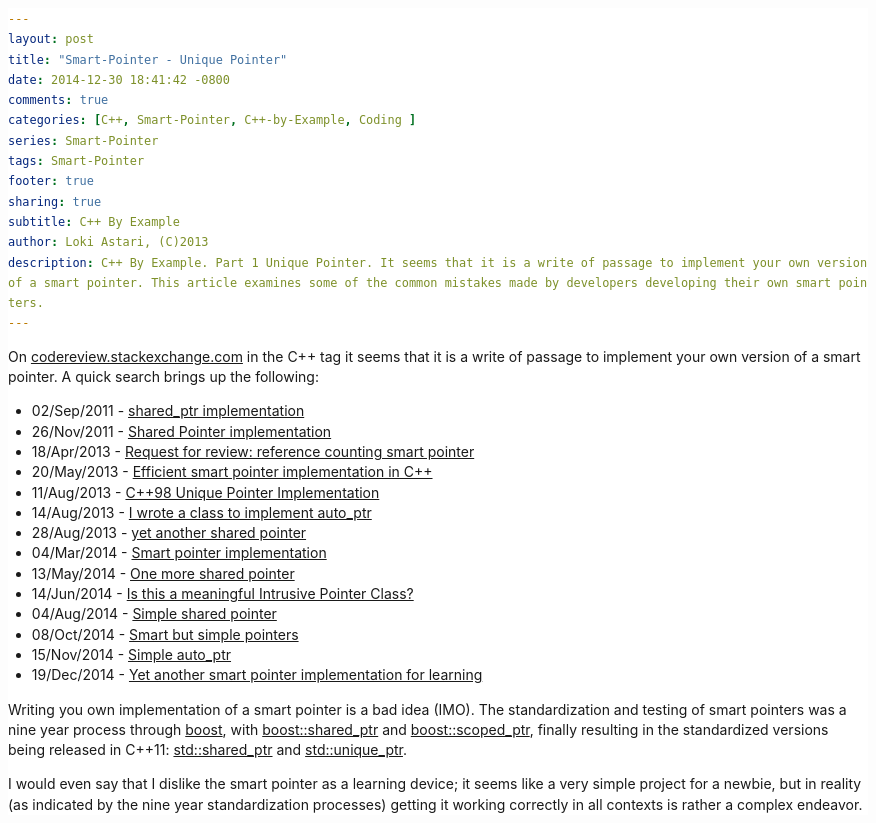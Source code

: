 ```yaml
---
layout: post
title: "Smart-Pointer - Unique Pointer"
date: 2014-12-30 18:41:42 -0800
comments: true
categories: [C++, Smart-Pointer, C++-by-Example, Coding ]
series: Smart-Pointer
tags: Smart-Pointer
footer: true
sharing: true
subtitle: C++ By Example
author: Loki Astari, (C)2013
description: C++ By Example. Part 1 Unique Pointer. It seems that it is a write of passage to implement your own version of a smart pointer. This article examines some of the common mistakes made by developers developing their own smart pointers.
---
```

On [codereview.stackexchange.com](http://codereview.stackexchange.com) in the C++ tag it seems that it is a write of passage to implement your own version of a smart pointer. A quick search brings up the following:

* 02/Sep/2011 - [shared_ptr implementation](http://codereview.stackexchange.com/q/4550/507)
* 26/Nov/2011 - [Shared Pointer implementation](http://codereview.stackexchange.com/q/6320/507)
* 18/Apr/2013 - [Request for review: reference counting smart pointer](http://codereview.stackexchange.com/q/25214/507)
* 20/May/2013 - [Efficient smart pointer implementation in C++](http://codereview.stackexchange.com/q/26353/507)
* 11/Aug/2013 - [C++98 Unique Pointer Implementation](http://codereview.stackexchange.com/q/29629/507)
* 14/Aug/2013 - [I wrote a class to implement auto_ptr](http://codereview.stackexchange.com/q/29734/507)
* 28/Aug/2013 - [yet another shared pointer](http://codereview.stackexchange.com/q/30398/507)
* 04/Mar/2014 - [Smart pointer implementation](http://codereview.stackexchange.com/q/43472/507)
* 13/May/2014 - [One more shared pointer](http://codereview.stackexchange.com/q/49672/507)
* 14/Jun/2014 - [Is this a meaningful Intrusive Pointer Class?](http://codereview.stackexchange.com/q/54220/507)
* 04/Aug/2014 - [Simple shared pointer](http://codereview.stackexchange.com/q/59004/507)
* 08/Oct/2014 - [Smart but simple pointers](http://codereview.stackexchange.com/q/65127/507)
* 15/Nov/2014 - [Simple auto_ptr](http://codereview.stackexchange.com/q/69943/507)
* 19/Dec/2014 - [Yet another smart pointer implementation for learning](http://codereview.stackexchange.com/q/74166/507)

Writing you own implementation of a smart pointer is a bad idea (IMO). The standardization and testing of smart pointers was a nine year process through [boost](http://www.boost.org/), with [boost::shared_ptr](http://www.boost.org/doc/libs/1_57_0/libs/smart_ptr/shared_ptr.htm) and [boost::scoped_ptr](http://www.boost.org/doc/libs/1_57_0/libs/smart_ptr/scoped_ptr.htm), finally resulting in the standardized versions being released in C++11: [std::shared_ptr](http://en.cppreference.com/w/cpp/memory/shared_ptr) and [std::unique_ptr](http://en.cppreference.com/w/cpp/memory/unique_ptr). 

I would even say that I dislike the smart pointer as a learning device; it seems like a very simple project for a newbie, but in reality (as indicated by the nine year standardization processes) getting it working correctly in all contexts is rather a complex endeavor.
